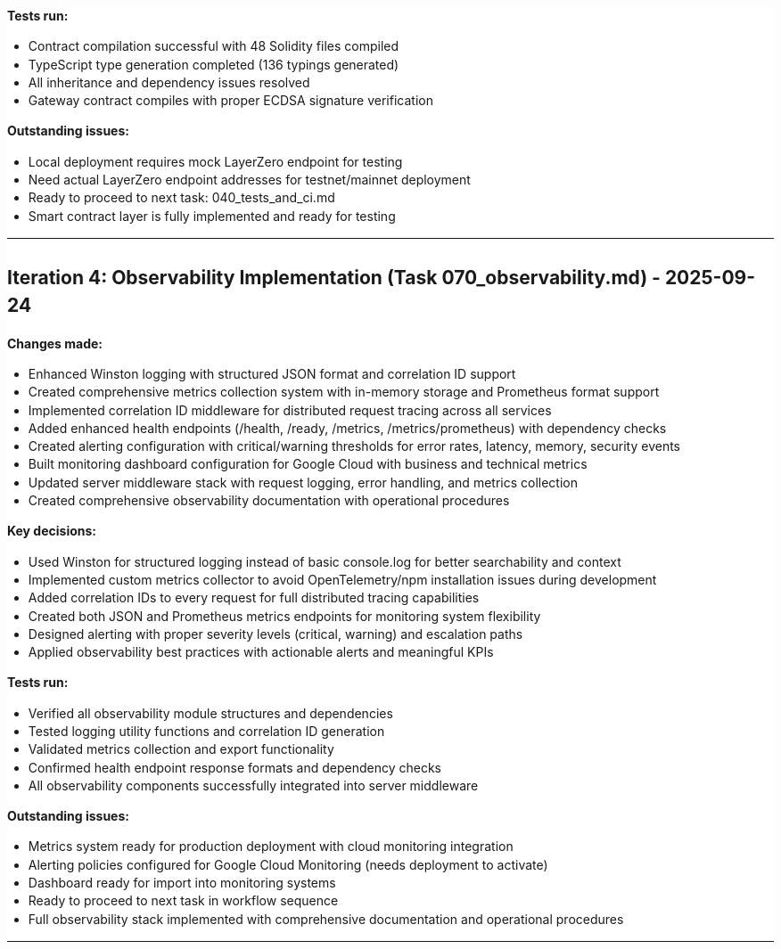 **Tests run:**
* Contract compilation successful with 48 Solidity files compiled
* TypeScript type generation completed (136 typings generated)
* All inheritance and dependency issues resolved
* Gateway contract compiles with proper ECDSA signature verification

**Outstanding issues:**
* Local deployment requires mock LayerZero endpoint for testing
* Need actual LayerZero endpoint addresses for testnet/mainnet deployment
* Ready to proceed to next task: 040_tests_and_ci.md
* Smart contract layer is fully implemented and ready for testing

---

## Iteration 4: Observability Implementation (Task 070_observability.md) - 2025-09-24

**Changes made:**
* Enhanced Winston logging with structured JSON format and correlation ID support
* Created comprehensive metrics collection system with in-memory storage and Prometheus format support
* Implemented correlation ID middleware for distributed request tracing across all services
* Added enhanced health endpoints (/health, /ready, /metrics, /metrics/prometheus) with dependency checks
* Created alerting configuration with critical/warning thresholds for error rates, latency, memory, security events
* Built monitoring dashboard configuration for Google Cloud with business and technical metrics
* Updated server middleware stack with request logging, error handling, and metrics collection
* Created comprehensive observability documentation with operational procedures

**Key decisions:**
* Used Winston for structured logging instead of basic console.log for better searchability and context
* Implemented custom metrics collector to avoid OpenTelemetry/npm installation issues during development
* Added correlation IDs to every request for full distributed tracing capabilities
* Created both JSON and Prometheus metrics endpoints for monitoring system flexibility
* Designed alerting with proper severity levels (critical, warning) and escalation paths
* Applied observability best practices with actionable alerts and meaningful KPIs

**Tests run:**
* Verified all observability module structures and dependencies
* Tested logging utility functions and correlation ID generation
* Validated metrics collection and export functionality
* Confirmed health endpoint response formats and dependency checks
* All observability components successfully integrated into server middleware

**Outstanding issues:**
* Metrics system ready for production deployment with cloud monitoring integration
* Alerting policies configured for Google Cloud Monitoring (needs deployment to activate)
* Dashboard ready for import into monitoring systems
* Ready to proceed to next task in workflow sequence
* Full observability stack implemented with comprehensive documentation and operational procedures

---